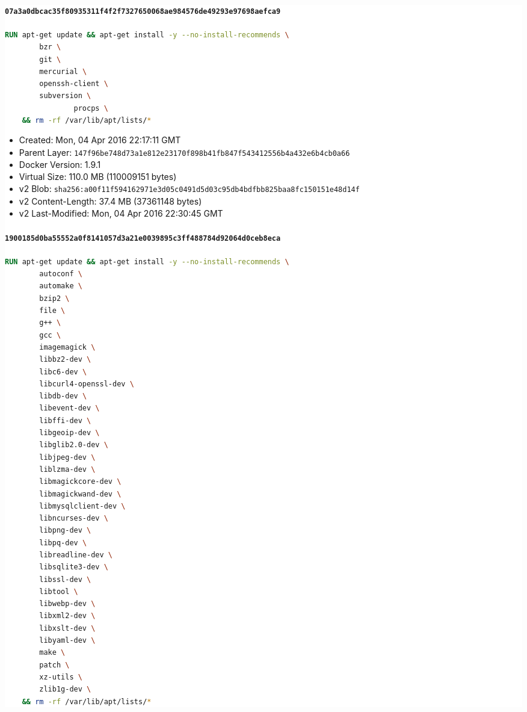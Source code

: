 #### `07a3a0dbcac35f80935311f4f2f7327650068ae984576de49293e97698aefca9`

```dockerfile
RUN apt-get update && apt-get install -y --no-install-recommends \
		bzr \
		git \
		mercurial \
		openssh-client \
		subversion \
				procps \
	&& rm -rf /var/lib/apt/lists/*
```

-	Created: Mon, 04 Apr 2016 22:17:11 GMT
-	Parent Layer: `147f96be748d73a1e812e23170f898b41fb847f543412556b4a432e6b4cb0a66`
-	Docker Version: 1.9.1
-	Virtual Size: 110.0 MB (110009151 bytes)
-	v2 Blob: `sha256:a00f11f594162971e3d05c0491d5d03c95db4bdfbb825baa8fc150151e48d14f`
-	v2 Content-Length: 37.4 MB (37361148 bytes)
-	v2 Last-Modified: Mon, 04 Apr 2016 22:30:45 GMT

#### `1900185d0ba55552a0f8141057d3a21e0039895c3ff488784d92064d0ceb8eca`

```dockerfile
RUN apt-get update && apt-get install -y --no-install-recommends \
		autoconf \
		automake \
		bzip2 \
		file \
		g++ \
		gcc \
		imagemagick \
		libbz2-dev \
		libc6-dev \
		libcurl4-openssl-dev \
		libdb-dev \
		libevent-dev \
		libffi-dev \
		libgeoip-dev \
		libglib2.0-dev \
		libjpeg-dev \
		liblzma-dev \
		libmagickcore-dev \
		libmagickwand-dev \
		libmysqlclient-dev \
		libncurses-dev \
		libpng-dev \
		libpq-dev \
		libreadline-dev \
		libsqlite3-dev \
		libssl-dev \
		libtool \
		libwebp-dev \
		libxml2-dev \
		libxslt-dev \
		libyaml-dev \
		make \
		patch \
		xz-utils \
		zlib1g-dev \
	&& rm -rf /var/lib/apt/lists/*
```
